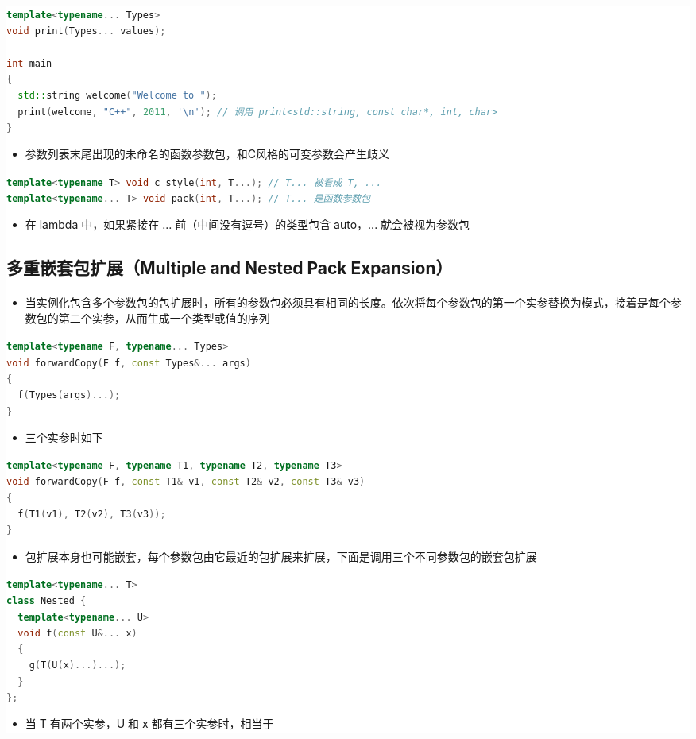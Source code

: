 ```cpp
template<typename... Types>
void print(Types... values);

int main
{
  std::string welcome("Welcome to ");
  print(welcome, "C++", 2011, '\n'); // 调用 print<std::string, const char*, int, char>
}
```

* 参数列表末尾出现的未命名的函数参数包，和C风格的可变参数会产生歧义

```cpp
template<typename T> void c_style(int, T...); // T... 被看成 T, ...
template<typename... T> void pack(int, T...); // T... 是函数参数包
```

* 在 lambda 中，如果紧接在 ... 前（中间没有逗号）的类型包含 auto，... 就会被视为参数包

## 多重嵌套包扩展（Multiple and Nested Pack Expansion）

* 当实例化包含多个参数包的包扩展时，所有的参数包必须具有相同的长度。依次将每个参数包的第一个实参替换为模式，接着是每个参数包的第二个实参，从而生成一个类型或值的序列

```cpp
template<typename F, typename... Types>
void forwardCopy(F f, const Types&... args)
{
  f(Types(args)...);
}
```

* 三个实参时如下

```cpp
template<typename F, typename T1, typename T2, typename T3>
void forwardCopy(F f, const T1& v1, const T2& v2, const T3& v3)
{
  f(T1(v1), T2(v2), T3(v3));
}
```

* 包扩展本身也可能嵌套，每个参数包由它最近的包扩展来扩展，下面是调用三个不同参数包的嵌套包扩展

```cpp
template<typename... T>
class Nested {
  template<typename... U>
  void f(const U&... x)
  {
    g(T(U(x)...)...);
  }
};
```

* 当 T 有两个实参，U 和 x 都有三个实参时，相当于
